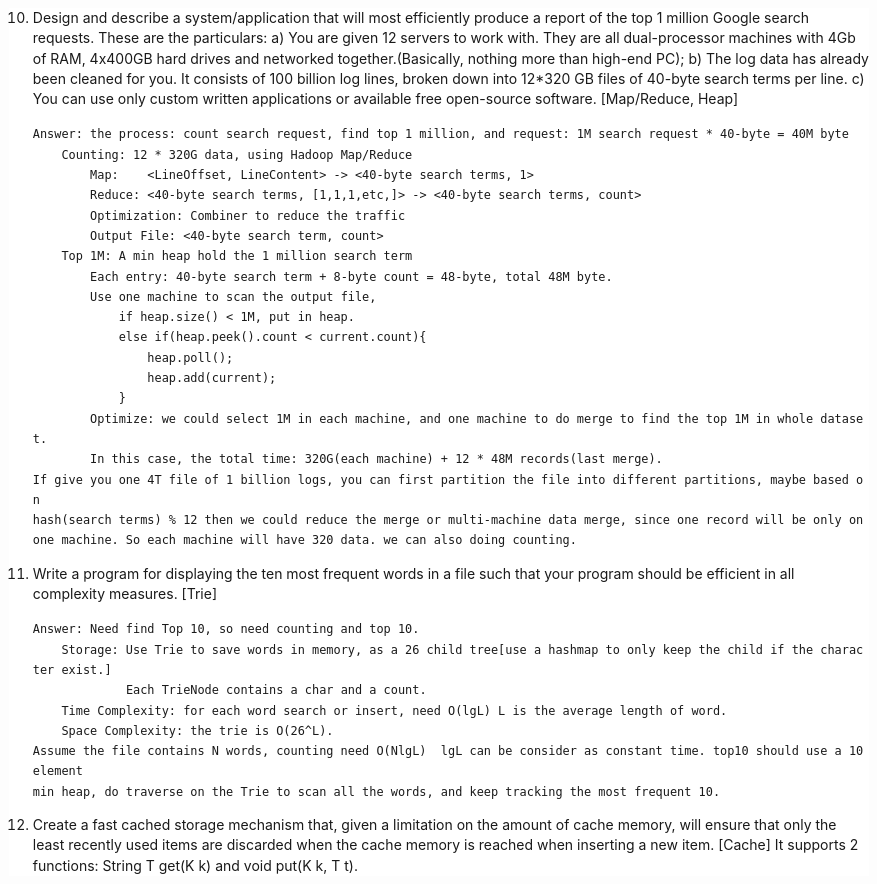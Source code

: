 10. Design and describe a system/application that will most efficiently produce a report of the top 1 million Google search requests. 
    These are the particulars: 
    a) You are given 12 servers to work with. They are all dual-processor machines with 4Gb of RAM, 4x400GB hard drives and networked 
    together.(Basically, nothing more than high-end PC); 
    b) The log data has already been cleaned for you. It consists of 100 billion log lines, broken down into 12*320 GB files of 40-byte 
    search terms per line. 
    c) You can use only custom written applications or available free open-source software.  [Map/Reduce, Heap]
    
        Answer: the process: count search request, find top 1 million, and request: 1M search request * 40-byte = 40M byte
            Counting: 12 * 320G data, using Hadoop Map/Reduce
                Map:    <LineOffset, LineContent> -> <40-byte search terms, 1>
                Reduce: <40-byte search terms, [1,1,1,etc,]> -> <40-byte search terms, count> 
                Optimization: Combiner to reduce the traffic
                Output File: <40-byte search term, count>
            Top 1M: A min heap hold the 1 million search term
                Each entry: 40-byte search term + 8-byte count = 48-byte, total 48M byte.
                Use one machine to scan the output file, 
                    if heap.size() < 1M, put in heap.
                    else if(heap.peek().count < current.count){
                        heap.poll();
                        heap.add(current);
                    }
                Optimize: we could select 1M in each machine, and one machine to do merge to find the top 1M in whole dataset.
                In this case, the total time: 320G(each machine) + 12 * 48M records(last merge).
        If give you one 4T file of 1 billion logs, you can first partition the file into different partitions, maybe based on 
        hash(search terms) % 12 then we could reduce the merge or multi-machine data merge, since one record will be only on 
        one machine. So each machine will have 320 data. we can also doing counting. 

11. Write a program for displaying the ten most frequent words in a file such that your program should be efficient in all 
    complexity measures. [Trie]
        
        Answer: Need find Top 10, so need counting and top 10.
            Storage: Use Trie to save words in memory, as a 26 child tree[use a hashmap to only keep the child if the character exist.]
                     Each TrieNode contains a char and a count.
            Time Complexity: for each word search or insert, need O(lgL) L is the average length of word.
            Space Complexity: the trie is O(26^L).
        Assume the file contains N words, counting need O(NlgL)  lgL can be consider as constant time. top10 should use a 10 element
        min heap, do traverse on the Trie to scan all the words, and keep tracking the most frequent 10.
             
12. Create a fast cached storage mechanism that, given a limitation on the amount of cache memory, will ensure that only the least 
    recently used items are discarded when the cache memory is reached when inserting a new item. [Cache]
    It supports 2 functions: String T get(K k) and void put(K k, T t).
    